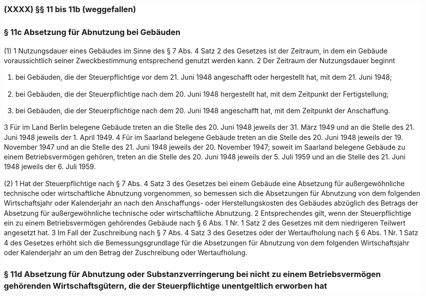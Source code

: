 ### (XXXX) §§ 11 bis 11b (weggefallen)

### § 11c Absetzung für Abnutzung bei Gebäuden

(1)
1             Nutzungsdauer eines Gebäudes im Sinne des § 7 Abs. 4
Satz 2 des Gesetzes ist der Zeitraum, in dem ein Gebäude
voraussichtlich seiner Zweckbestimmung entsprechend genutzt werden
kann.
2             Der Zeitraum der Nutzungsdauer beginnt

1.  bei Gebäuden, die der Steuerpflichtige vor dem 21. Juni 1948
    angeschafft oder hergestellt hat, mit dem 21. Juni 1948;


2.  bei Gebäuden, die der Steuerpflichtige nach dem 20. Juni 1948
    hergestellt hat, mit dem Zeitpunkt der Fertigstellung;


3.  bei Gebäuden, die der Steuerpflichtige nach dem 20. Juni 1948
    angeschafft hat, mit dem Zeitpunkt der Anschaffung.



3             Für im Land Berlin belegene Gebäude treten an die Stelle
des 20. Juni 1948 jeweils der 31. März 1949 und an die Stelle des 21.
Juni 1948 jeweils der 1. April 1949.
4             Für im Saarland belegene Gebäude treten an die Stelle
des 20. Juni 1948 jeweils der 19. November 1947 und an die Stelle des
21\. Juni 1948 jeweils der 20. November 1947; soweit im Saarland
belegene Gebäude zu einem Betriebsvermögen gehören, treten an die
Stelle des 20. Juni 1948 jeweils der 5. Juli 1959 und an die Stelle
des 21. Juni 1948 jeweils der 6. Juli 1959.

(2)
1             Hat der Steuerpflichtige nach § 7 Abs. 4 Satz 3 des
Gesetzes bei einem Gebäude eine Absetzung für außergewöhnliche
technische oder wirtschaftliche Abnutzung vorgenommen, so bemessen
sich die Absetzungen für Abnutzung von dem folgenden Wirtschaftsjahr
oder Kalenderjahr an nach den Anschaffungs- oder Herstellungskosten
des Gebäudes abzüglich des Betrags der Absetzung für außergewöhnliche
technische oder wirtschaftliche Abnutzung.
2             Entsprechendes gilt, wenn der Steuerpflichtige ein zu
einem Betriebsvermögen gehörendes Gebäude nach § 6 Abs. 1 Nr. 1 Satz 2
des Gesetzes mit dem niedrigeren Teilwert angesetzt hat.
3             Im Fall der Zuschreibung nach § 7 Abs. 4 Satz 3 des
Gesetzes oder der Wertaufholung nach § 6 Abs. 1 Nr. 1 Satz 4 des
Gesetzes erhöht sich die Bemessungsgrundlage für die Absetzungen für
Abnutzung von dem folgenden Wirtschaftsjahr oder Kalenderjahr an um
den Betrag der Zuschreibung oder Wertaufholung.

### § 11d Absetzung für Abnutzung oder Substanzverringerung bei nicht zu einem Betriebsvermögen gehörenden Wirtschaftsgütern, die der Steuerpflichtige unentgeltlich erworben hat
